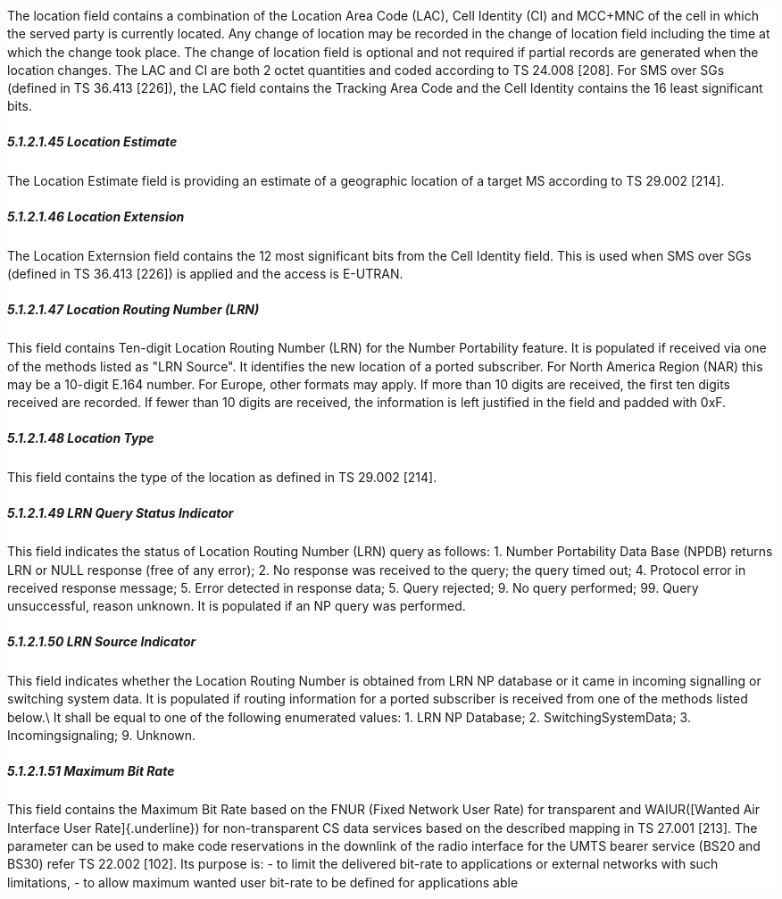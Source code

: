 The location field contains a combination of the Location Area Code (LAC),
Cell Identity (CI) and MCC+MNC of the cell in which the served party is
currently located. Any change of location may be recorded in the change of
location field including the time at which the change took place.
The change of location field is optional and not required if partial records
are generated when the location changes.
The LAC and CI are both 2 octet quantities and coded according to TS 24.008
[208].
For SMS over SGs (defined in TS 36.413 [226]), the LAC field contains the
Tracking Area Code and the Cell Identity contains the 16 least significant
bits.
##### 5.1.2.1.45 Location Estimate
The Location Estimate field is providing an estimate of a geographic location
of a target MS according to TS 29.002 [214].
##### 5.1.2.1.46 Location Extension
The Location Externsion field contains the 12 most significant bits from the
Cell Identity field. This is used when SMS over SGs (defined in TS 36.413
[226]) is applied and the access is E-UTRAN.
##### 5.1.2.1.47 Location Routing Number (LRN)
This field contains Ten-digit Location Routing Number (LRN) for the Number
Portability feature. It is populated if received via one of the methods listed
as \"LRN Source\". It identifies the new location of a ported subscriber. For
North America Region (NAR) this may be a 10-digit E.164 number. For Europe,
other formats may apply.
If more than 10 digits are received, the first ten digits received are
recorded. If fewer than 10 digits are received, the information is left
justified in the field and padded with 0xF.
##### 5.1.2.1.48 Location Type
This field contains the type of the location as defined in TS 29.002 [214].
##### 5.1.2.1.49 LRN Query Status Indicator
This field indicates the status of Location Routing Number (LRN) query as
follows:
1\. Number Portability Data Base (NPDB) returns LRN or NULL response (free of
any error);
2\. No response was received to the query; the query timed out;
4\. Protocol error in received response message;
5\. Error detected in response data;
5\. Query rejected;
9\. No query performed;
99\. Query unsuccessful, reason unknown.
It is populated if an NP query was performed.
##### 5.1.2.1.50 LRN Source Indicator
This field indicates whether the Location Routing Number is obtained from LRN
NP database or it came in incoming signalling or switching system data.
It is populated if routing information for a ported subscriber is received
from one of the methods listed below.\ It shall be equal to one of the
following enumerated values:
1\. LRN NP Database;
2\. SwitchingSystemData;
3\. Incomingsignaling;
9\. Unknown.
##### 5.1.2.1.51 Maximum Bit Rate
This field contains the Maximum Bit Rate based on the FNUR (Fixed Network User
Rate) for transparent and WAIUR([Wanted Air Interface User Rate]{.underline})
for non-transparent CS data services based on the described mapping in TS
27.001 [213]. The parameter can be used to make code reservations in the
downlink of the radio interface for the UMTS bearer service (BS20 and BS30)
refer TS 22.002 [102]. Its purpose is:
\- to limit the delivered bit-rate to applications or external networks with
such limitations,
\- to allow maximum wanted user bit-rate to be defined for applications able